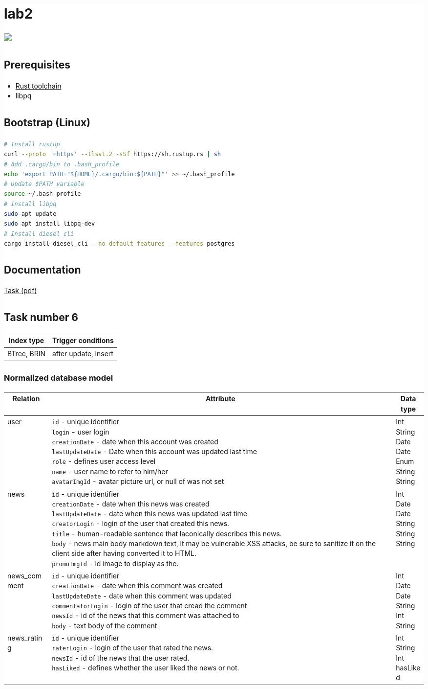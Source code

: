 # lab2

![](docs/global-help.png)

## Prerequisites

* [Rust toolchain](https://www.rust-lang.org/learn/get-started)
* libpq

## Bootstrap (Linux)

```bash
# Install rustup
curl --proto '=https' --tlsv1.2 -sSf https://sh.rustup.rs | sh
# Add .cargo/bin to .bash_profile
echo 'export PATH="${HOME}/.cargo/bin:${PATH}"' >> ~/.bash_profile
# Update $PATH variable
source ~/.bash_profile
# Install libpq
sudo apt update
sudo apt install libpq-dev
# Install diesel_cli
cargo install diesel_cli --no-default-features --features postgres
```

## Documentation

[Task (pdf)](docs/task.pdf)

## Task number 6

| Index type | Trigger conditions |
|---------------------|----------------------|
| BTree, BRIN | after update, insert |

### Normalized database model


| Relation | Attribute | Data type |
|----------|-----------|-----------|
| user | `id` - unique identifier<br>`login` - user login<br>`creationDate` - date when this account was created<br>`lastUpdateDate` - Date when this account was updated last time<br>`role` - defines user access level<br>`name` - user name to refer to him/her<br>`avatarImgId` - avatar picture url, or null of was not set |Int<br>String<br>Date<br>Date<br>Enum<br>String<br> String |
news | `id` - unique identifier<br>`creationDate` - date when this news was created<br>`lastUpdateDate` - date when this news was updated last time<br>`creatorLogin` - login of the user that created this news.<br>`title` - human-readable sentence that laconically describes this news.<br>`body` - news main body markdown text, it may be vulnerable XSS attacks, be sure to sanitize it on the client side after having converted it to HTML.<br>`promoImgId` - id image to display as the.| Int<br>Date<br>Date<br>String<br>String<br>String |
news_comment |`id` - unique identifier<br>`creationDate` - date when this comment was created<br>`lastUpdateDate` - date when this comment was updated<br>`commentatorLogin` - login of the user that cread the comment<br>`newsId` - id of the news that this comment was attached to<br>`body` - text body of the comment| Int<br>Date<br>Date<br>String<br>Int<br>String<body> |
news_rating | `id` - unique identifier<br> `raterLogin` - login of the user that rated the news.<br>`newsId` - id of the news that the user rated.<br>`hasLiked` - defines whether the user liked the news or not. | Int<br>String<br>Int<br>hasLiked |

